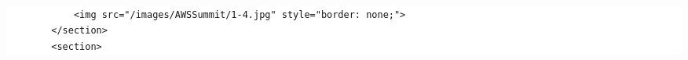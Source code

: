                 <img src="/images/AWSSummit/1-4.jpg" style="border: none;">
            </section>
            <section>